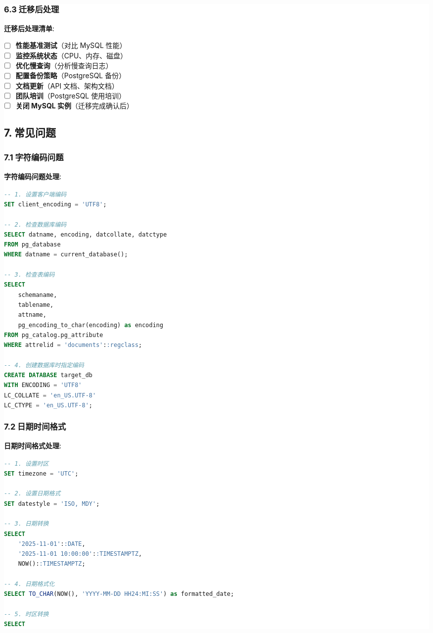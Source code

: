 ### 6.3 迁移后处理

**迁移后处理清单**:

- [ ] **性能基准测试**（对比 MySQL 性能）
- [ ] **监控系统状态**（CPU、内存、磁盘）
- [ ] **优化慢查询**（分析慢查询日志）
- [ ] **配置备份策略**（PostgreSQL 备份）
- [ ] **文档更新**（API 文档、架构文档）
- [ ] **团队培训**（PostgreSQL 使用培训）
- [ ] **关闭 MySQL 实例**（迁移完成确认后）

## 7. 常见问题

### 7.1 字符编码问题

**字符编码问题处理**:

```sql
-- 1. 设置客户端编码
SET client_encoding = 'UTF8';

-- 2. 检查数据库编码
SELECT datname, encoding, datcollate, datctype
FROM pg_database
WHERE datname = current_database();

-- 3. 检查表编码
SELECT
    schemaname,
    tablename,
    attname,
    pg_encoding_to_char(encoding) as encoding
FROM pg_catalog.pg_attribute
WHERE attrelid = 'documents'::regclass;

-- 4. 创建数据库时指定编码
CREATE DATABASE target_db
WITH ENCODING = 'UTF8'
LC_COLLATE = 'en_US.UTF-8'
LC_CTYPE = 'en_US.UTF-8';
```

### 7.2 日期时间格式

**日期时间格式处理**:

```sql
-- 1. 设置时区
SET timezone = 'UTC';

-- 2. 设置日期格式
SET datestyle = 'ISO, MDY';

-- 3. 日期转换
SELECT
    '2025-11-01'::DATE,
    '2025-11-01 10:00:00'::TIMESTAMPTZ,
    NOW()::TIMESTAMPTZ;

-- 4. 日期格式化
SELECT TO_CHAR(NOW(), 'YYYY-MM-DD HH24:MI:SS') as formatted_date;

-- 5. 时区转换
SELECT
```